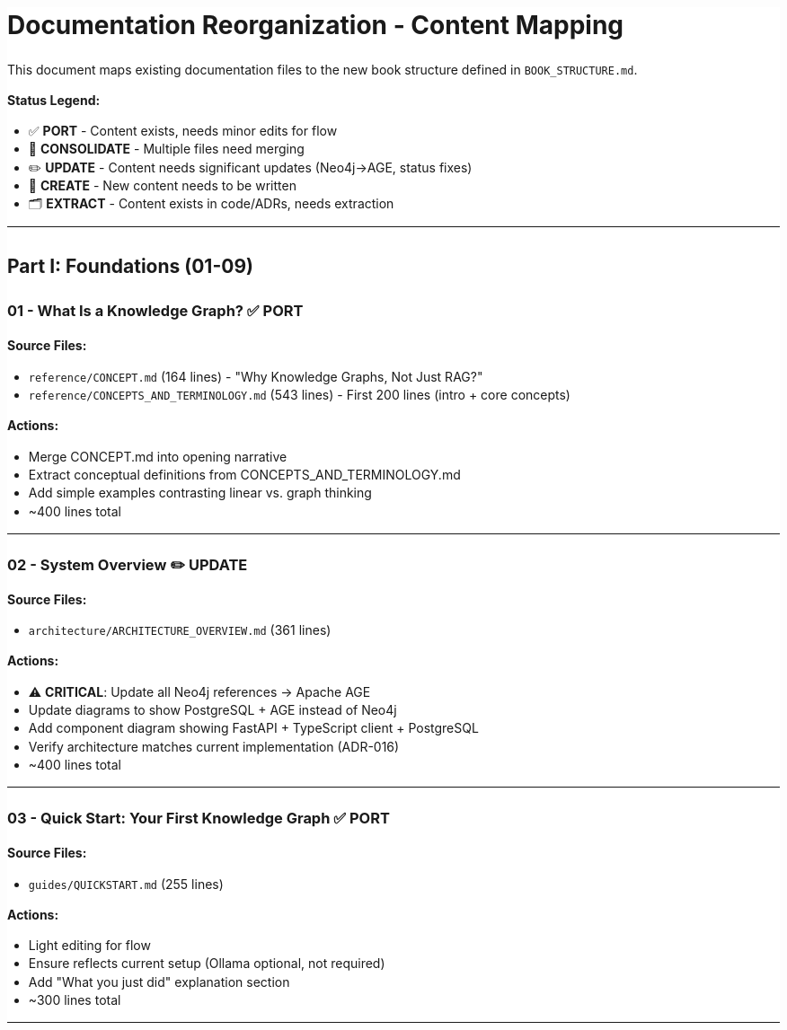 # Documentation Reorganization - Content Mapping

This document maps existing documentation files to the new book structure defined in `BOOK_STRUCTURE.md`.

**Status Legend:**
- ✅ **PORT** - Content exists, needs minor edits for flow
- 🔄 **CONSOLIDATE** - Multiple files need merging
- ✏️ **UPDATE** - Content needs significant updates (Neo4j→AGE, status fixes)
- 📝 **CREATE** - New content needs to be written
- 🗂️ **EXTRACT** - Content exists in code/ADRs, needs extraction

---

## Part I: Foundations (01-09)

### 01 - What Is a Knowledge Graph? ✅ PORT
**Source Files:**
- `reference/CONCEPT.md` (164 lines) - "Why Knowledge Graphs, Not Just RAG?"
- `reference/CONCEPTS_AND_TERMINOLOGY.md` (543 lines) - First 200 lines (intro + core concepts)

**Actions:**
- Merge CONCEPT.md into opening narrative
- Extract conceptual definitions from CONCEPTS_AND_TERMINOLOGY.md
- Add simple examples contrasting linear vs. graph thinking
- ~400 lines total

---

### 02 - System Overview ✏️ UPDATE
**Source Files:**
- `architecture/ARCHITECTURE_OVERVIEW.md` (361 lines)

**Actions:**
- ⚠️ **CRITICAL**: Update all Neo4j references → Apache AGE
- Update diagrams to show PostgreSQL + AGE instead of Neo4j
- Add component diagram showing FastAPI + TypeScript client + PostgreSQL
- Verify architecture matches current implementation (ADR-016)
- ~400 lines total

---

### 03 - Quick Start: Your First Knowledge Graph ✅ PORT
**Source Files:**
- `guides/QUICKSTART.md` (255 lines)

**Actions:**
- Light editing for flow
- Ensure reflects current setup (Ollama optional, not required)
- Add "What you just did" explanation section
- ~300 lines total

---